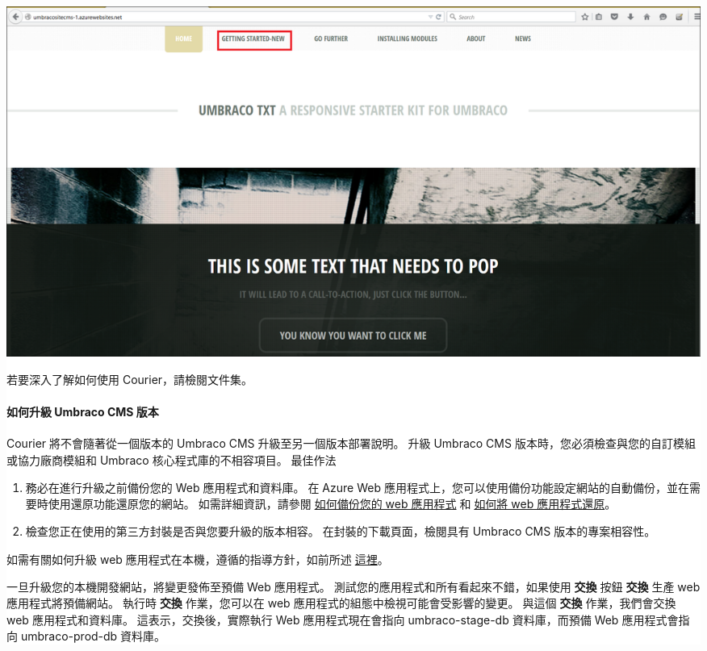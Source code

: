  ![瀏覽實際執行 Web 應用程式](./media/app-service-web-staged-publishing-realworld-scenarios/21umbpg.png)

若要深入了解如何使用 Courier，請檢閱文件集。

#### 如何升級 Umbraco CMS 版本

Courier 將不會隨著從一個版本的 Umbraco CMS 升級至另一個版本部署說明。 升級 Umbraco CMS 版本時，您必須檢查與您的自訂模組或協力廠商模組和 Umbraco 核心程式庫的不相容項目。 最佳作法

1. 務必在進行升級之前備份您的 Web 應用程式和資料庫。 在 Azure Web 應用程式上，您可以使用備份功能設定網站的自動備份，並在需要時使用還原功能還原您的網站。 如需詳細資訊，請參閱 [如何備份您的 web 應用程式](web-sites-backup) 和 [如何將 web 應用程式還原](web-sites-restore)。

2. 檢查您正在使用的第三方封裝是否與您要升級的版本相容。 在封裝的下載頁面，檢閱具有 Umbraco CMS 版本的專案相容性。

如需有關如何升級 web 應用程式在本機，遵循的指導方針，如前所述 [這裡](https://our.umbraco.org/documentation/getting-started/setup/upgrading/general)。

一旦升級您的本機開發網站，將變更發佈至預備 Web 應用程式。 測試您的應用程式和所有看起來不錯，如果使用 **交換** 按鈕 **交換** 生產 web 應用程式將預備網站。 執行時 **交換** 作業，您可以在 web 應用程式的組態中檢視可能會受影響的變更。 與這個 **交換** 作業，我們會交換 web 應用程式和資料庫。 這表示，交換後，實際執行 Web 應用程式現在會指向 umbraco-stage-db 資料庫，而預備 Web 應用程式會指向 umbraco-prod-db 資料庫。
